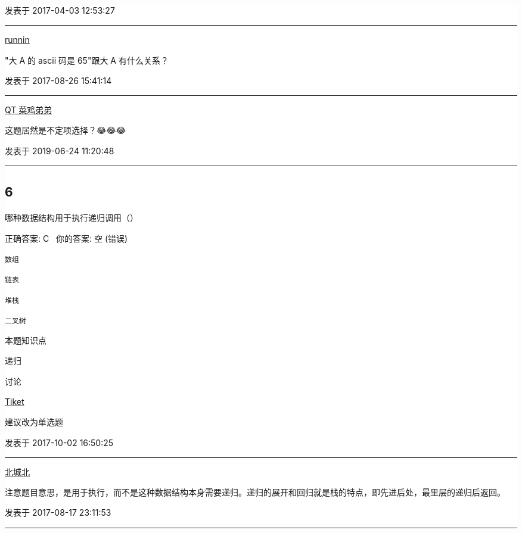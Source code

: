 发表于 2017-04-03 12:53:27

* * *

[runnin](https://www.nowcoder.com/profile/6531875)

"大 A 的 ascii 码是 65"跟大 A 有什么关系？ 

发表于 2017-08-26 15:41:14

* * *

[QT 菜鸡弟弟](https://www.nowcoder.com/profile/132714808)

这题居然是不定项选择？😂😂😂

发表于 2019-06-24 11:20:48

* * *

## 6

哪种数据结构用于执行递归调用（）

正确答案: C   你的答案: 空 (错误)

```cpp
数组
```

```cpp
链表
```

```cpp
堆栈
```

```cpp
二叉树
```

本题知识点

递归

讨论

[Tiket](https://www.nowcoder.com/profile/7751754)

建议改为单选题

发表于 2017-10-02 16:50:25

* * *

[北城北](https://www.nowcoder.com/profile/5090344)

注意题目意思，是用于执行，而不是这种数据结构本身需要递归。递归的展开和回归就是栈的特点，即先进后处，最里层的递归后返回。

发表于 2017-08-17 23:11:53

* * *
